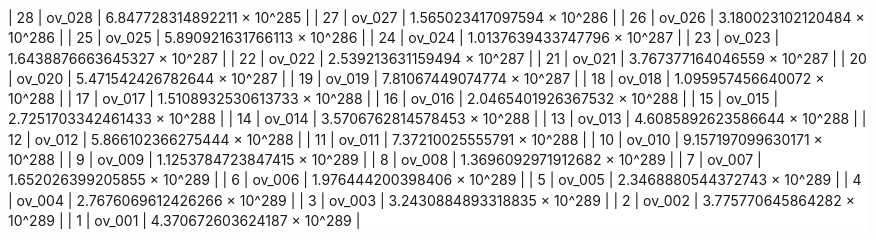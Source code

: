 | 28 | ov_028 | 6.847728314892211 × 10^285 |
| 27 | ov_027 | 1.565023417097594 × 10^286 |
| 26 | ov_026 | 3.180023102120484 × 10^286 |
| 25 | ov_025 | 5.890921631766113 × 10^286 |
| 24 | ov_024 | 1.0137639433747796 × 10^287 |
| 23 | ov_023 | 1.6438876663645327 × 10^287 |
| 22 | ov_022 | 2.539213631159494 × 10^287 |
| 21 | ov_021 | 3.767377164046559 × 10^287 |
| 20 | ov_020 | 5.471542426782644 × 10^287 |
| 19 | ov_019 | 7.81067449074774 × 10^287 |
| 18 | ov_018 | 1.095957456640072 × 10^288 |
| 17 | ov_017 | 1.5108932530613733 × 10^288 |
| 16 | ov_016 | 2.0465401926367532 × 10^288 |
| 15 | ov_015 | 2.7251703342461433 × 10^288 |
| 14 | ov_014 | 3.5706762814578453 × 10^288 |
| 13 | ov_013 | 4.6085892623586644 × 10^288 |
| 12 | ov_012 | 5.866102366275444 × 10^288 |
| 11 | ov_011 | 7.37210025555791 × 10^288 |
| 10 | ov_010 | 9.157197099630171 × 10^288 |
| 9 | ov_009 | 1.1253784723847415 × 10^289 |
| 8 | ov_008 | 1.3696092971912682 × 10^289 |
| 7 | ov_007 | 1.652026399205855 × 10^289 |
| 6 | ov_006 | 1.976444200398406 × 10^289 |
| 5 | ov_005 | 2.3468880544372743 × 10^289 |
| 4 | ov_004 | 2.7676069612426266 × 10^289 |
| 3 | ov_003 | 3.2430884893318835 × 10^289 |
| 2 | ov_002 | 3.775770645864282 × 10^289 |
| 1 | ov_001 | 4.370672603624187 × 10^289 |

